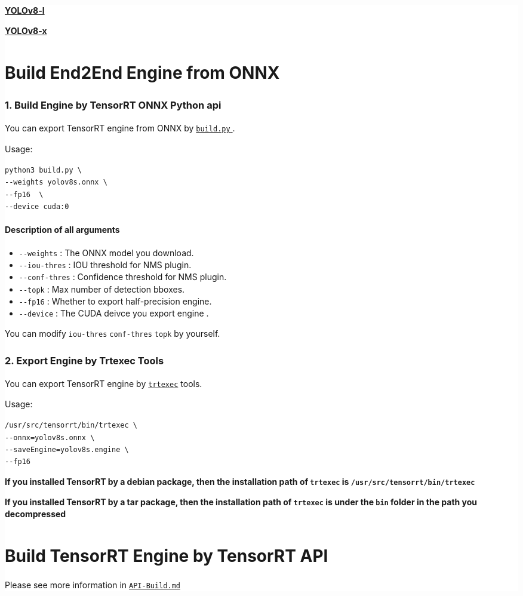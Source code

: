 [**YOLOv8-l**](https://triplemu-shared.oss-cn-beijing.aliyuncs.com/models/yolov8l.onnx?OSSAccessKeyId=LTAI5tNk9iiMqhFC64jCcgpv&Expires=2690974619&Signature=djxvNzcaFosHrMS5ylWh1R0%2Ff8E%3D)

[**YOLOv8-x**](https://triplemu-shared.oss-cn-beijing.aliyuncs.com/models/yolov8x.onnx?OSSAccessKeyId=LTAI5tNk9iiMqhFC64jCcgpv&Expires=2690974637&Signature=DMmuT2wlfBzai%2BBpYJFcmNbkMKU%3D)

# Build End2End Engine from ONNX
### 1. Build Engine by TensorRT ONNX Python api

You can export TensorRT engine from ONNX by [`build.py` ](build.py).

Usage:

``` shell
python3 build.py \
--weights yolov8s.onnx \
--fp16  \
--device cuda:0
```

#### Description of all arguments

- `--weights` : The ONNX model you download.
- `--iou-thres` : IOU threshold for NMS plugin.
- `--conf-thres` : Confidence threshold for NMS plugin.
- `--topk` : Max number of detection bboxes.
- `--fp16` : Whether to export half-precision engine.
- `--device` : The CUDA deivce you export engine .

You can modify `iou-thres` `conf-thres` `topk` by yourself.

### 2. Export Engine by Trtexec Tools

You can export TensorRT engine by [`trtexec`](https://github.com/NVIDIA/TensorRT/tree/main/samples/trtexec) tools.

Usage:

``` shell
/usr/src/tensorrt/bin/trtexec \
--onnx=yolov8s.onnx \
--saveEngine=yolov8s.engine \
--fp16
```

**If you installed TensorRT by a debian package, then the installation path of `trtexec`
is `/usr/src/tensorrt/bin/trtexec`**

**If you installed TensorRT by a tar package, then the installation path of `trtexec` is under the `bin` folder in the path you decompressed**

# Build TensorRT Engine by TensorRT API

Please see more information in [`API-Build.md`](docs/API-Build.md)
